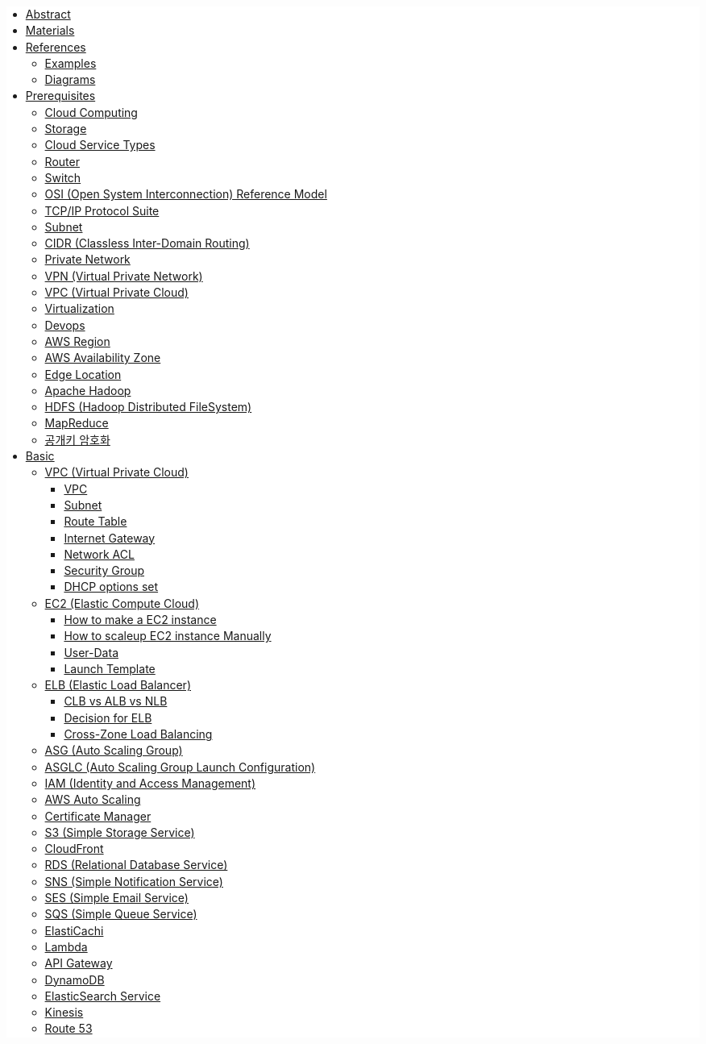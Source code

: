 - [Abstract](#abstract)
- [Materials](#materials)
- [References](#references)
  - [Examples](#examples)
  - [Diagrams](#diagrams)
- [Prerequisites](#prerequisites)
  - [Cloud Computing](#cloud-computing)
  - [Storage](#storage)
  - [Cloud Service Types](#cloud-service-types)
  - [Router](#router)
  - [Switch](#switch)
  - [OSI (Open System Interconnection) Reference Model](#osi-open-system-interconnection-reference-model)
  - [TCP/IP Protocol Suite](#tcpip-protocol-suite)
  - [Subnet](#subnet)
  - [CIDR (Classless Inter-Domain Routing)](#cidr-classless-inter-domain-routing)
  - [Private Network](#private-network)
  - [VPN (Virtual Private Network)](#vpn-virtual-private-network)
  - [VPC (Virtual Private Cloud)](#vpc-virtual-private-cloud)
  - [Virtualization](#virtualization)
  - [Devops](#devops)
  - [AWS Region](#aws-region)
  - [AWS Availability Zone](#aws-availability-zone)
  - [Edge Location](#edge-location)
  - [Apache Hadoop](#apache-hadoop)
  - [HDFS (Hadoop Distributed FileSystem)](#hdfs-hadoop-distributed-filesystem)
  - [MapReduce](#mapreduce)
  - [공개키 암호화](#공개키-암호화)
- [Basic](#basic)
  - [VPC (Virtual Private Cloud)](#vpc-virtual-private-cloud-1)
    - [VPC](#vpc)
    - [Subnet](#subnet-1)
    - [Route Table](#route-table)
    - [Internet Gateway](#internet-gateway)
    - [Network ACL](#network-acl)
    - [Security Group](#security-group)
    - [DHCP options set](#dhcp-options-set)
  - [EC2 (Elastic Compute Cloud)](#ec2-elastic-compute-cloud)
    - [How to make a EC2 instance](#how-to-make-a-ec2-instance)
    - [How to scaleup EC2 instance Manually](#how-to-scaleup-ec2-instance-manually)
    - [User-Data](#user-data)
    - [Launch Template](#launch-template)
  - [ELB (Elastic Load Balancer)](#elb-elastic-load-balancer)
    - [CLB vs ALB vs NLB](#clb-vs-alb-vs-nlb)
    - [Decision for ELB](#decision-for-elb)
    - [Cross-Zone Load Balancing](#cross-zone-load-balancing)
  - [ASG (Auto Scaling Group)](#asg-auto-scaling-group)
  - [ASGLC (Auto Scaling Group Launch Configuration)](#asglc-auto-scaling-group-launch-configuration)
  - [IAM (Identity and Access Management)](#iam-identity-and-access-management)
  - [AWS Auto Scaling](#aws-auto-scaling)
  - [Certificate Manager](#certificate-manager)
  - [S3 (Simple Storage Service)](#s3-simple-storage-service)
  - [CloudFront](#cloudfront)
  - [RDS (Relational Database Service)](#rds-relational-database-service)
  - [SNS (Simple Notification Service)](#sns-simple-notification-service)
  - [SES (Simple Email Service)](#ses-simple-email-service)
  - [SQS (Simple Queue Service)](#sqs-simple-queue-service)
  - [ElastiCachi](#elasticachi)
  - [Lambda](#lambda)
  - [API Gateway](#api-gateway)
  - [DynamoDB](#dynamodb)
  - [ElasticSearch Service](#elasticsearch-service)
  - [Kinesis](#kinesis)
  - [Route 53](#route-53)